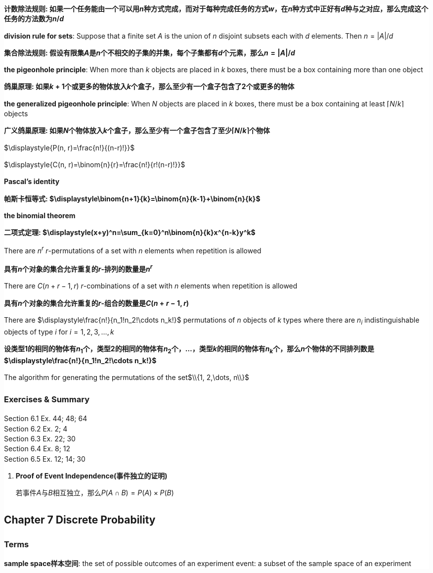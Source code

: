 **计数除法规则: 如果一个任务能由一个可以用$n$种方式完成，而对于每种完成任务的方式$w$，在$n$种方式中正好有$d$种与之对应，那么完成这个任务的方法数为$n/d$**

**division rule for sets**: Suppose that a finite set $A$ is the union of $n$ disjoint subsets each with $d$ elements. Then $n=|A|/d$

**集合除法规则: 假设有限集$A$是$n$个不相交的子集的并集，每个子集都有$d$个元素，那么$n=|A|/d$**

**the pigeonhole principle**: When more than $k$ objects are placed in $k$ boxes, there must be a box containing more than one object

**鸽巢原理: 如果$k+1$个或更多的物体放入$k$个盒子，那么至少有一个盒子包含了$2$个或更多的物体**

**the generalized pigeonhole principle**: When $N$ objects are placed in $k$ boxes, there must be a box containing at least $\lceil{N/k}\rceil$ objects

**广义鸽巢原理: 如果$N$个物体放入$k$个盒子，那么至少有一个盒子包含了至少$\lceil{N}/k\rceil$个物体**

$\displaystyle{P(n, r)=\frac{n!}{(n-r)!}}$

$\displaystyle{C(n, r)=\binom{n}{r}=\frac{n!}{r!(n-r)!}}$

**Pascal’s identity**

**帕斯卡恒等式: $\displaystyle\binom{n+1}{k}=\binom{n}{k-1}+\binom{n}{k}$**

**the binomial theorem**

**二项式定理: $\displaystyle(x+y)^n=\sum_{k=0}^n\binom{n}{k}x^{n-k}y^k$**

There are $n^r$ $r$-permutations of a set with $n$ elements when repetition is allowed

**具有$n$个对象的集合允许重复的$r$-排列的数量是$n^r$**

There are $C(n + r - 1, r)$ $r$-combinations of a set with $n$ elements when repetition is allowed

**具有$n$个对象的集合允许重复的$r$-组合的数量是$C(n + r - 1, r)$**

There are $\displaystyle\frac{n!}{n_1!n_2!\cdots n_k!}$ permutations of $n$ objects of $k$ types where there are $n_i$ indistinguishable objects of type $i$ for $i=1, 2, 3,\dots, k$

**设类型$1$的相同的物体有$n_1$个，类型$2$的相同的物体有$n_2$个，$\dots$，类型$k$的相同的物体有$n_k$个，那么$n$个物体的不同排列数是$\displaystyle\frac{n!}{n_1!n_2!\cdots n_k!}$**

The algorithm for generating the permutations of the set$\\{1, 2,\dots, n\\}$

### Exercises & Summary
Section 6.1 Ex. 44; 48; 64  
Section 6.2 Ex. 2; 4  
Section 6.3 Ex. 22; 30  
Section 6.4 Ex. 8; 12  
Section 6.5 Ex. 12; 14; 30

1. **Proof of Event Independence(事件独立的证明)**
   
    若事件$A$与$B$相互独立，那么$P(A∩B) = P(A) \times P(B)$

## Chapter 7 Discrete Probability

### Terms
**sample space样本空间**: the set of possible outcomes of an experiment event: a subset of the sample space of an experiment
